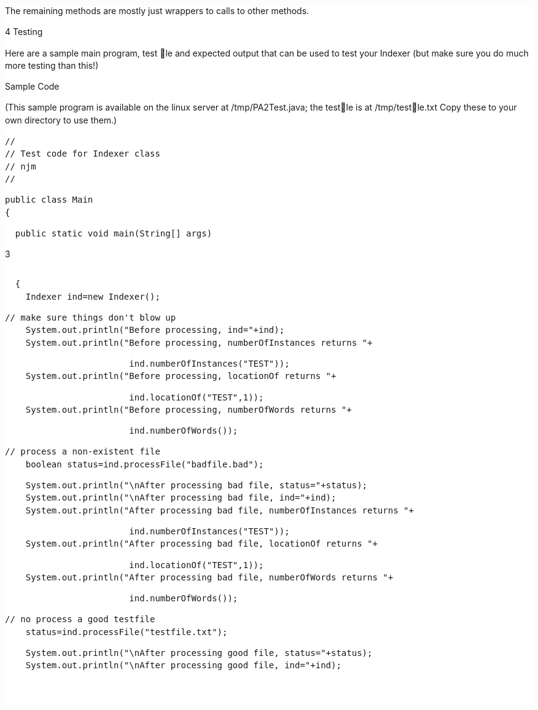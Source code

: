 The remaining methods are mostly just wrappers to calls to other methods.

4 Testing

Here are a sample main program, test 􏰄le and expected output that can be used to test your Indexer (but make sure you do much more testing than this!)

Sample Code

(This sample program is available on the linux server at /tmp/PA2Test.java; the test􏰄le is at /tmp/test􏰄le.txt Copy these to your own directory to use them.)

<pre>//
// Test code for Indexer class
// njm
//
</pre>
<pre>public class Main
{
</pre>
<pre>  public static void main(String[] args)
</pre>
3
</li>
</ul>
</div>
</div>
</div>
<div class="page" title="Page 4">
<div class="layoutArea">
<div class="column">
<pre>  {
    Indexer ind=new Indexer();
</pre>
<pre>// make sure things don't blow up
    System.out.println("Before processing, ind="+ind);
    System.out.println("Before processing, numberOfInstances returns "+
</pre>
<pre>                        ind.numberOfInstances("TEST"));
    System.out.println("Before processing, locationOf returns "+
</pre>
<pre>                        ind.locationOf("TEST",1));
    System.out.println("Before processing, numberOfWords returns "+
</pre>
<pre>                        ind.numberOfWords());
</pre>
<pre>// process a non-existent file
    boolean status=ind.processFile("badfile.bad");
</pre>
<pre>    System.out.println("\nAfter processing bad file, status="+status);
    System.out.println("\nAfter processing bad file, ind="+ind);
    System.out.println("After processing bad file, numberOfInstances returns "+
</pre>
<pre>                        ind.numberOfInstances("TEST"));
    System.out.println("After processing bad file, locationOf returns "+
</pre>
<pre>                        ind.locationOf("TEST",1));
    System.out.println("After processing bad file, numberOfWords returns "+
</pre>
<pre>                        ind.numberOfWords());
</pre>
<pre>// no process a good testfile
    status=ind.processFile("testfile.txt");
</pre>
<pre>    System.out.println("\nAfter processing good file, status="+status);
    System.out.println("\nAfter processing good file, ind="+ind);